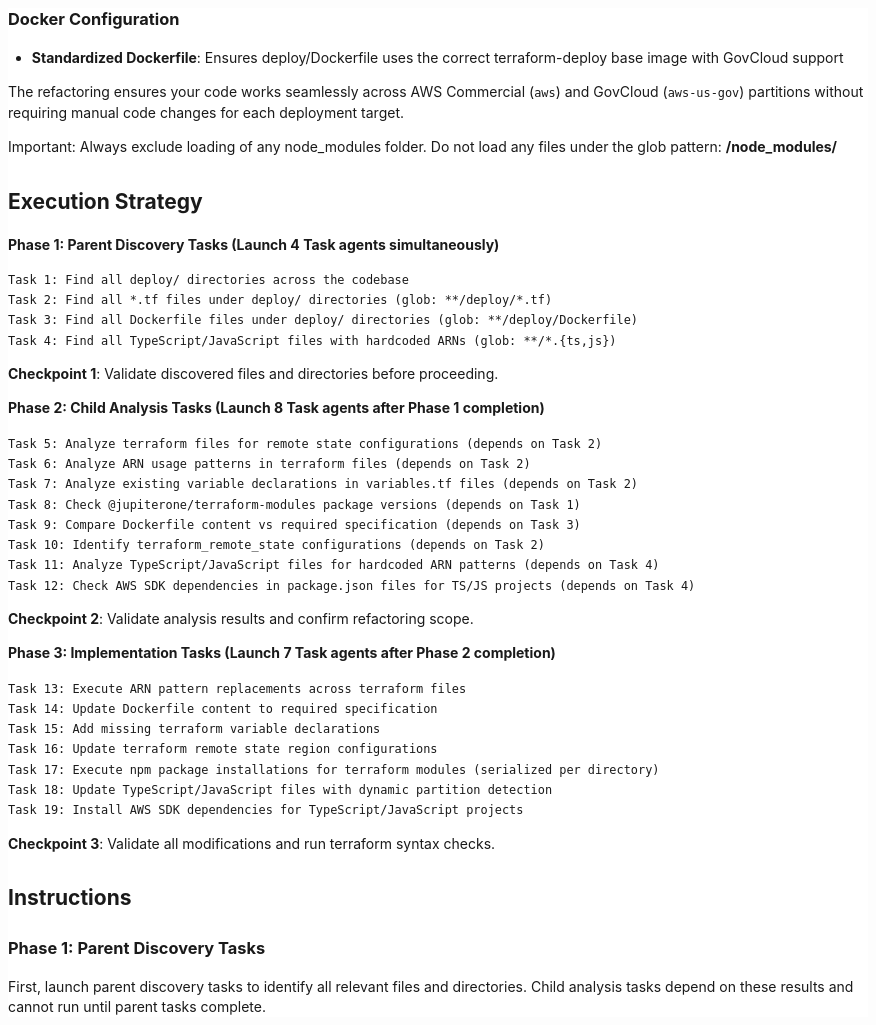 ### Docker Configuration
- **Standardized Dockerfile**: Ensures deploy/Dockerfile uses the correct terraform-deploy base image with GovCloud support

The refactoring ensures your code works seamlessly across AWS Commercial (`aws`) and GovCloud (`aws-us-gov`) partitions without requiring manual code changes for each deployment target.

Important: Always exclude loading of any node_modules folder. Do not load any files under the glob pattern: **/node_modules/**

## Execution Strategy

**Phase 1: Parent Discovery Tasks (Launch 4 Task agents simultaneously)**
```
Task 1: Find all deploy/ directories across the codebase
Task 2: Find all *.tf files under deploy/ directories (glob: **/deploy/*.tf)
Task 3: Find all Dockerfile files under deploy/ directories (glob: **/deploy/Dockerfile)
Task 4: Find all TypeScript/JavaScript files with hardcoded ARNs (glob: **/*.{ts,js})
```

**Checkpoint 1**: Validate discovered files and directories before proceeding.

**Phase 2: Child Analysis Tasks (Launch 8 Task agents after Phase 1 completion)**
```
Task 5: Analyze terraform files for remote state configurations (depends on Task 2)
Task 6: Analyze ARN usage patterns in terraform files (depends on Task 2)
Task 7: Analyze existing variable declarations in variables.tf files (depends on Task 2)
Task 8: Check @jupiterone/terraform-modules package versions (depends on Task 1)
Task 9: Compare Dockerfile content vs required specification (depends on Task 3)
Task 10: Identify terraform_remote_state configurations (depends on Task 2)
Task 11: Analyze TypeScript/JavaScript files for hardcoded ARN patterns (depends on Task 4)
Task 12: Check AWS SDK dependencies in package.json files for TS/JS projects (depends on Task 4)
```

**Checkpoint 2**: Validate analysis results and confirm refactoring scope.

**Phase 3: Implementation Tasks (Launch 7 Task agents after Phase 2 completion)**
```
Task 13: Execute ARN pattern replacements across terraform files
Task 14: Update Dockerfile content to required specification
Task 15: Add missing terraform variable declarations
Task 16: Update terraform remote state region configurations
Task 17: Execute npm package installations for terraform modules (serialized per directory)
Task 18: Update TypeScript/JavaScript files with dynamic partition detection
Task 19: Install AWS SDK dependencies for TypeScript/JavaScript projects
```

**Checkpoint 3**: Validate all modifications and run terraform syntax checks.

## Instructions

### Phase 1: Parent Discovery Tasks

First, launch parent discovery tasks to identify all relevant files and directories. Child analysis tasks depend on these results and cannot run until parent tasks complete.
